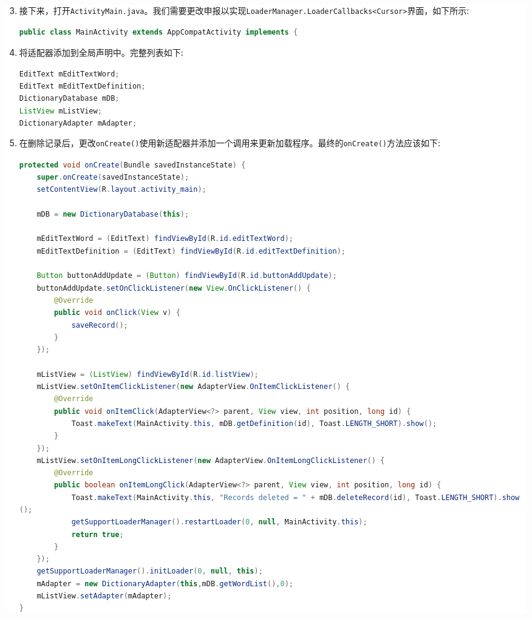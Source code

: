 3.  接下来，打开`ActivityMain.java`。我们需要更改申报以实现`LoaderManager.LoaderCallbacks<Cursor>`界面，如下所示:

    ```java
    public class MainActivity extends AppCompatActivity implements {
    ```

4.  将适配器添加到全局声明中。完整列表如下:

    ```java
    EditText mEditTextWord;
    EditText mEditTextDefinition;
    DictionaryDatabase mDB;
    ListView mListView;
    DictionaryAdapter mAdapter;
    ```

5.  在删除记录后，更改`onCreate()`使用新适配器并添加一个调用来更新加载程序。最终的`onCreate()`方法应该如下:

    ```java
    protected void onCreate(Bundle savedInstanceState) {
        super.onCreate(savedInstanceState);
        setContentView(R.layout.activity_main);

        mDB = new DictionaryDatabase(this);

        mEditTextWord = (EditText) findViewById(R.id.editTextWord);
        mEditTextDefinition = (EditText) findViewById(R.id.editTextDefinition);

        Button buttonAddUpdate = (Button) findViewById(R.id.buttonAddUpdate);
        buttonAddUpdate.setOnClickListener(new View.OnClickListener() {
            @Override
            public void onClick(View v) {
                saveRecord();
            }
        });

        mListView = (ListView) findViewById(R.id.listView);
        mListView.setOnItemClickListener(new AdapterView.OnItemClickListener() {
            @Override
            public void onItemClick(AdapterView<?> parent, View view, int position, long id) {
                Toast.makeText(MainActivity.this, mDB.getDefinition(id), Toast.LENGTH_SHORT).show();
            }
        });
        mListView.setOnItemLongClickListener(new AdapterView.OnItemLongClickListener() {
            @Override
            public boolean onItemLongClick(AdapterView<?> parent, View view, int position, long id) {
                Toast.makeText(MainActivity.this, "Records deleted = " + mDB.deleteRecord(id), Toast.LENGTH_SHORT).show();
                getSupportLoaderManager().restartLoader(0, null, MainActivity.this);
                return true;
            }
        });
        getSupportLoaderManager().initLoader(0, null, this);
        mAdapter = new DictionaryAdapter(this,mDB.getWordList(),0);
        mListView.setAdapter(mAdapter);
    }
    ```
